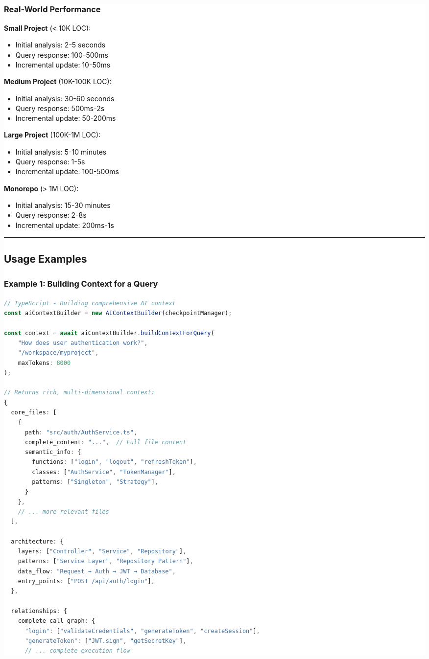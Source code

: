 ### Real-World Performance

**Small Project** (&lt; 10K LOC):
- Initial analysis: 2-5 seconds
- Query response: 100-500ms
- Incremental update: 10-50ms

**Medium Project** (10K-100K LOC):
- Initial analysis: 30-60 seconds
- Query response: 500ms-2s
- Incremental update: 50-200ms

**Large Project** (100K-1M LOC):
- Initial analysis: 5-10 minutes
- Query response: 1-5s
- Incremental update: 100-500ms

**Monorepo** (&gt; 1M LOC):
- Initial analysis: 15-30 minutes
- Query response: 2-8s
- Incremental update: 200ms-1s

---

## Usage Examples

### Example 1: Building Context for a Query

```typescript
// TypeScript - Building comprehensive AI context
const aiContextBuilder = new AIContextBuilder(checkpointManager);

const context = await aiContextBuilder.buildContextForQuery(
    "How does user authentication work?",
    "/workspace/myproject",
    maxTokens: 8000
);

// Returns rich, multi-dimensional context:
{
  core_files: [
    {
      path: "src/auth/AuthService.ts",
      complete_content: "...",  // Full file content
      semantic_info: {
        functions: ["login", "logout", "refreshToken"],
        classes: ["AuthService", "TokenManager"],
        patterns: ["Singleton", "Strategy"],
      }
    },
    // ... more relevant files
  ],
  
  architecture: {
    layers: ["Controller", "Service", "Repository"],
    patterns: ["Service Layer", "Repository Pattern"],
    data_flow: "Request → Auth → JWT → Database",
    entry_points: ["POST /api/auth/login"],
  },
  
  relationships: {
    complete_call_graph: {
      "login": ["validateCredentials", "generateToken", "createSession"],
      "generateToken": ["JWT.sign", "getSecretKey"],
      // ... complete execution flow
```